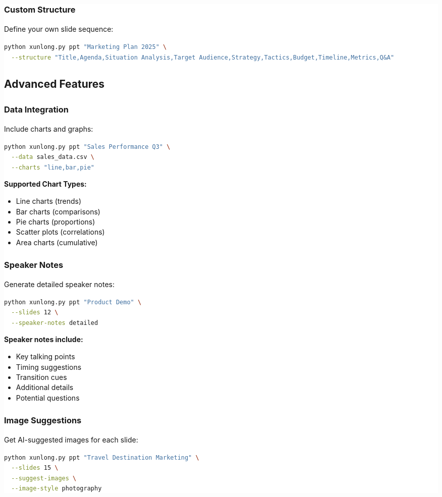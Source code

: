 ### Custom Structure

Define your own slide sequence:

```bash
python xunlong.py ppt "Marketing Plan 2025" \
  --structure "Title,Agenda,Situation Analysis,Target Audience,Strategy,Tactics,Budget,Timeline,Metrics,Q&A"
```

## Advanced Features

### Data Integration

Include charts and graphs:

```bash
python xunlong.py ppt "Sales Performance Q3" \
  --data sales_data.csv \
  --charts "line,bar,pie"
```

**Supported Chart Types:**
- Line charts (trends)
- Bar charts (comparisons)
- Pie charts (proportions)
- Scatter plots (correlations)
- Area charts (cumulative)

### Speaker Notes

Generate detailed speaker notes:

```bash
python xunlong.py ppt "Product Demo" \
  --slides 12 \
  --speaker-notes detailed
```

**Speaker notes include:**
- Key talking points
- Timing suggestions
- Transition cues
- Additional details
- Potential questions

### Image Suggestions

Get AI-suggested images for each slide:

```bash
python xunlong.py ppt "Travel Destination Marketing" \
  --slides 15 \
  --suggest-images \
  --image-style photography
```
